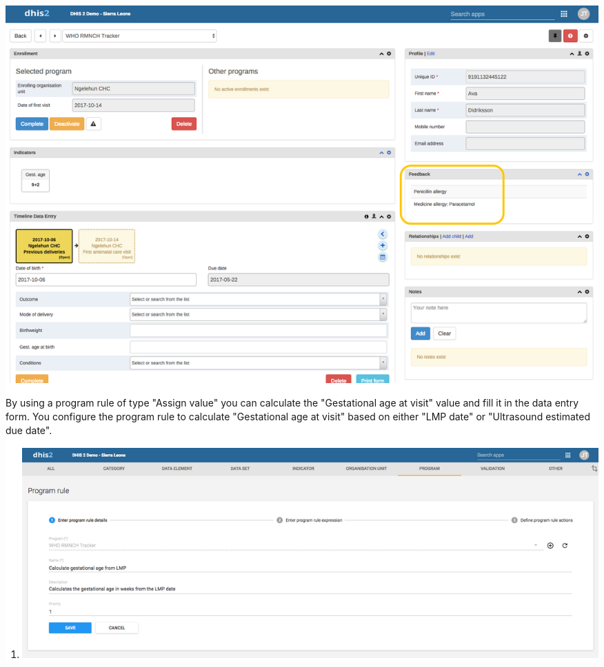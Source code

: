 ![](resources/images/maintenance/pg_rule_ex/displaytext2_result.png)

By using a program rule of type "Assign value" you can calculate the
"Gestational age at visit" value and fill it in the data entry form. You
configure the program rule to calculate "Gestational age at visit" based
on either "LMP date" or "Ultrasound estimated due
date".

1.  ![](resources/images/maintenance/pg_rule_ex/assign_details.png)

